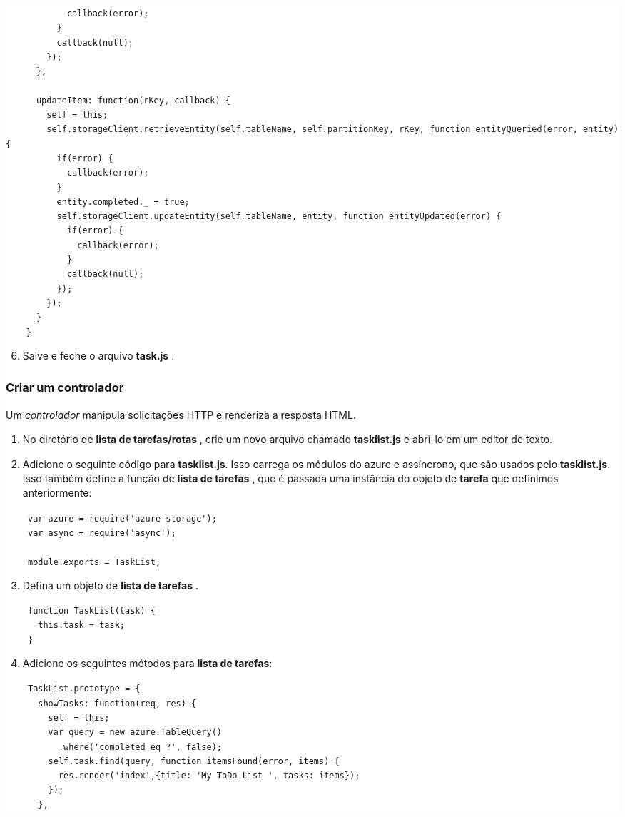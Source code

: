                 callback(error);
              }
              callback(null);
            });
          },

          updateItem: function(rKey, callback) {
            self = this;
            self.storageClient.retrieveEntity(self.tableName, self.partitionKey, rKey, function entityQueried(error, entity) {
              if(error) {
                callback(error);
              }
              entity.completed._ = true;
              self.storageClient.updateEntity(self.tableName, entity, function entityUpdated(error) {
                if(error) {
                  callback(error);
                }
                callback(null);
              });
            });
          }
        }

6. Salve e feche o arquivo **task.js** .

### <a name="create-a-controller"></a>Criar um controlador

Um *controlador* manipula solicitações HTTP e renderiza a resposta HTML.

1. No diretório de **lista de tarefas/rotas** , crie um novo arquivo chamado **tasklist.js** e abri-lo em um editor de texto.

2. Adicione o seguinte código para **tasklist.js**. Isso carrega os módulos do azure e assíncrono, que são usados pelo **tasklist.js**. Isso também define a função de **lista de tarefas** , que é passada uma instância do objeto de **tarefa** que definimos anteriormente:

        var azure = require('azure-storage');
        var async = require('async');

        module.exports = TaskList;

3. Defina um objeto de **lista de tarefas** .

        function TaskList(task) {
          this.task = task;
        }


4. Adicione os seguintes métodos para **lista de tarefas**:

        TaskList.prototype = {
          showTasks: function(req, res) {
            self = this;
            var query = new azure.TableQuery()
              .where('completed eq ?', false);
            self.task.find(query, function itemsFound(error, items) {
              res.render('index',{title: 'My ToDo List ', tasks: items});
            });
          },
